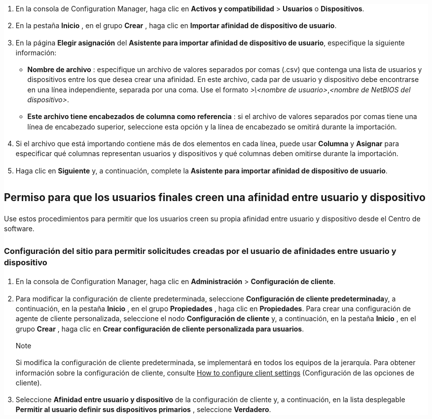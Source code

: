 1.  En la consola de Configuration Manager, haga clic en **Activos y compatibilidad** > **Usuarios** o **Dispositivos**.  

3.  En la pestaña **Inicio** , en el grupo **Crear** , haga clic en **Importar afinidad de dispositivo de usuario**.  

4.  En la página **Elegir asignación** del **Asistente para importar afinidad de dispositivo de usuario**, especifique la siguiente información:  

    -   **Nombre de archivo** : especifique un archivo de valores separados por comas (.csv) que contenga una lista de usuarios y dispositivos entre los que desea crear una afinidad. En este archivo, cada par de usuario y dispositivo debe encontrarse en una línea independiente, separada por una coma. Use el formato *<dominio>\>\\<nombre de usuario\>*,*<nombre de NetBIOS del dispositivo\>*.  

    -   **Este archivo tiene encabezados de columna como referencia** : si el archivo de valores separados por comas tiene una línea de encabezado superior, seleccione esta opción y la línea de encabezado se omitirá durante la importación.  

5.  Si el archivo que está importando contiene más de dos elementos en cada línea, puede usar **Columna** y **Asignar** para especificar qué columnas representan usuarios y dispositivos y qué columnas deben omitirse durante la importación.  

6.  Haga clic en **Siguiente** y, a continuación, complete la **Asistente para importar afinidad de dispositivo de usuario**.  

## <a name="let-end-users-create-a-user-device-affinity"></a>Permiso para que los usuarios finales creen una afinidad entre usuario y dispositivo  
 Use estos procedimientos para permitir que los usuarios creen su propia afinidad entre usuario y dispositivo desde el Centro de software.  

### <a name="configure-the-site-to-allow-user-created-user-device-affinity-requests"></a>Configuración del sitio para permitir solicitudes creadas por el usuario de afinidades entre usuario y dispositivo  

1.  En la consola de Configuration Manager, haga clic en **Administración** > **Configuración de cliente**.  

3.  Para modificar la configuración de cliente predeterminada, seleccione **Configuración de cliente predeterminada**y, a continuación, en la pestaña **Inicio** , en el grupo **Propiedades** , haga clic en **Propiedades**. Para crear una configuración de agente de cliente personalizada, seleccione el nodo **Configuración de cliente** y, a continuación, en la pestaña **Inicio** , en el grupo **Crear** , haga clic en **Crear configuración de cliente personalizada para usuarios**.  

    > [!NOTE]  
    >  Si modifica la configuración de cliente predeterminada, se implementará en todos los equipos de la jerarquía. Para obtener información sobre la configuración de cliente, consulte [How to configure client settings](../../core/clients/deploy/configure-client-settings.md) (Configuración de las opciones de cliente).  

4.  Seleccione **Afinidad entre usuario y dispositivo** de la configuración de cliente y, a continuación, en la lista desplegable **Permitir al usuario definir sus dispositivos primarios** , seleccione **Verdadero**.  
